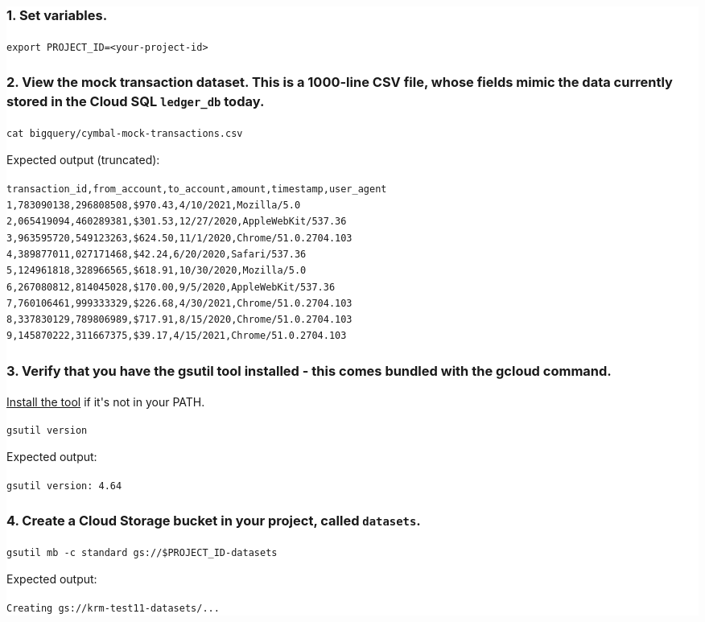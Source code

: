 
### 1. **Set variables.** 

```
export PROJECT_ID=<your-project-id>
```

### 2. **View the mock transaction dataset.** This is a 1000-line CSV file, whose fields mimic the data currently stored in the Cloud SQL `ledger_db` today. 

```
cat bigquery/cymbal-mock-transactions.csv 
```

Expected output (truncated): 

```
transaction_id,from_account,to_account,amount,timestamp,user_agent
1,783090138,296808508,$970.43,4/10/2021,Mozilla/5.0
2,065419094,460289381,$301.53,12/27/2020,AppleWebKit/537.36
3,963595720,549123263,$624.50,11/1/2020,Chrome/51.0.2704.103
4,389877011,027171468,$42.24,6/20/2020,Safari/537.36
5,124961818,328966565,$618.91,10/30/2020,Mozilla/5.0
6,267080812,814045028,$170.00,9/5/2020,AppleWebKit/537.36
7,760106461,999333329,$226.68,4/30/2021,Chrome/51.0.2704.103
8,337830129,789806989,$717.91,8/15/2020,Chrome/51.0.2704.103
9,145870222,311667375,$39.17,4/15/2021,Chrome/51.0.2704.103
```

### 3. **Verify that you have the gsutil tool installed** - this comes bundled with the gcloud command. 

[Install the tool](https://cloud.google.com/storage/docs/gsutil_install) if it's not in your PATH. 

```
gsutil version 
```

Expected output: 

```
gsutil version: 4.64
```

### 4. **Create a Cloud Storage bucket in your project, called `datasets`.**

```
gsutil mb -c standard gs://$PROJECT_ID-datasets
```

Expected output: 

```
Creating gs://krm-test11-datasets/...
```
